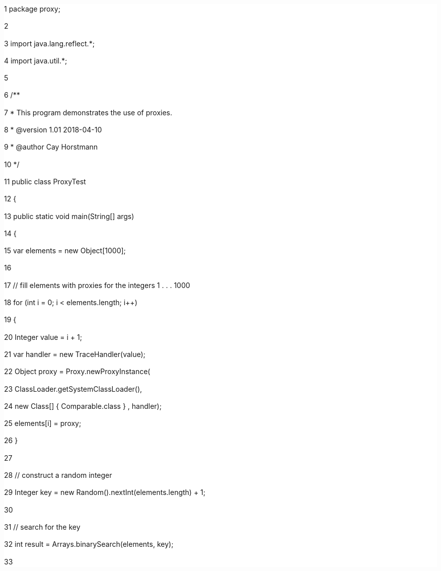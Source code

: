 1 package proxy;

2

3 import java.lang.reflect.*;

4 import java.util.*;

5

6 /**

7 * This program demonstrates the use of proxies.

8 * @version 1.01 2018-04-10

9 * @author Cay Horstmann

10 */

11 public class ProxyTest

12 {

13 public static void main(String[] args)

14 {

15 var elements = new Object[1000];

16

17 // fill elements with proxies for the integers 1 . . . 1000

18 for (int i = 0; i < elements.length; i++)

19 {

20 Integer value = i + 1;

21 var handler = new TraceHandler(value);

22 Object proxy = Proxy.newProxyInstance(

23 ClassLoader.getSystemClassLoader(),

24 new Class[] { Comparable.class } , handler);

25 elements[i] = proxy;

26 }

27

28 // construct a random integer

29 Integer key = new Random().nextInt(elements.length) + 1;

30

31 // search for the key

32 int result = Arrays.binarySearch(elements, key);

33
